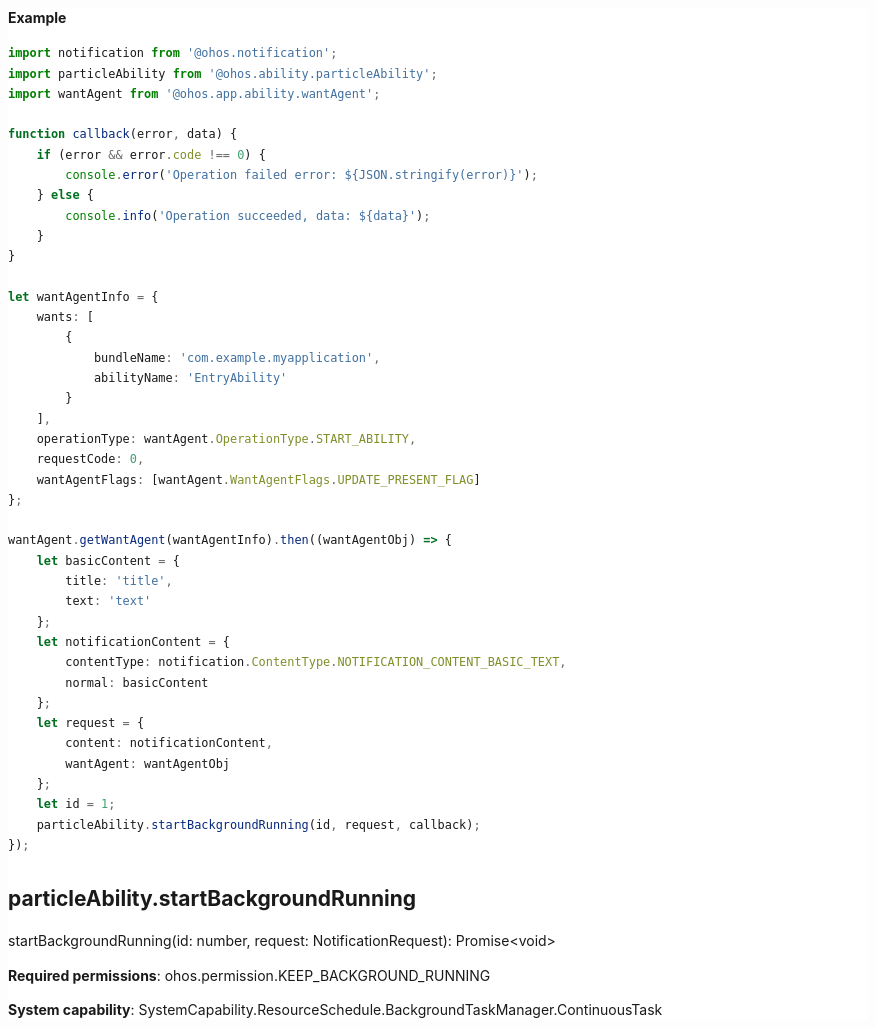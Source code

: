 **Example**

```ts
import notification from '@ohos.notification';
import particleAbility from '@ohos.ability.particleAbility';
import wantAgent from '@ohos.app.ability.wantAgent';

function callback(error, data) {
    if (error && error.code !== 0) {
        console.error('Operation failed error: ${JSON.stringify(error)}');
    } else {
        console.info('Operation succeeded, data: ${data}');
    }
}

let wantAgentInfo = {
    wants: [
        {
            bundleName: 'com.example.myapplication',
            abilityName: 'EntryAbility'
        }
    ],
    operationType: wantAgent.OperationType.START_ABILITY,
    requestCode: 0,
    wantAgentFlags: [wantAgent.WantAgentFlags.UPDATE_PRESENT_FLAG]
};

wantAgent.getWantAgent(wantAgentInfo).then((wantAgentObj) => {
    let basicContent = {
        title: 'title',
        text: 'text'
    };
    let notificationContent = {
        contentType: notification.ContentType.NOTIFICATION_CONTENT_BASIC_TEXT,
        normal: basicContent
    };
    let request = {
        content: notificationContent,
        wantAgent: wantAgentObj
    };
    let id = 1;
    particleAbility.startBackgroundRunning(id, request, callback);
});

```

## particleAbility.startBackgroundRunning

startBackgroundRunning(id: number, request: NotificationRequest): Promise&lt;void&gt;

**Required permissions**: ohos.permission.KEEP_BACKGROUND_RUNNING

**System capability**: SystemCapability.ResourceSchedule.BackgroundTaskManager.ContinuousTask
